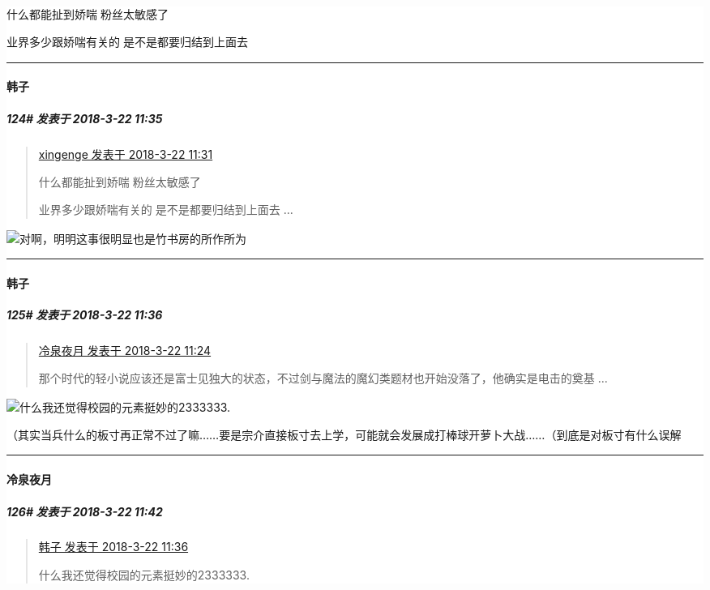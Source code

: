 


什么都能扯到娇喘 粉丝太敏感了

业界多少跟娇喘有关的 是不是都要归结到上面去







-----

####  韩子  
##### 124#       发表于 2018-3-22 11:35



<blockquote><a href="httphttps://bbs.saraba1st.com/2b/forum.php?mod=redirect&amp;goto=findpost&amp;pid=38929922&amp;ptid=1586924" target="_blank">xingenge 发表于 2018-3-22 11:31</a>

什么都能扯到娇喘 粉丝太敏感了

业界多少跟娇喘有关的 是不是都要归结到上面去 ...</blockquote>
<img src="https://static.saraba1st.com/image/smiley/face2017/134.png" referrerpolicy="no-referrer">对啊，明明这事很明显也是竹书房的所作所为







-----

####  韩子  
##### 125#       发表于 2018-3-22 11:36



<blockquote><a href="httphttps://bbs.saraba1st.com/2b/forum.php?mod=redirect&amp;goto=findpost&amp;pid=38929849&amp;ptid=1586924" target="_blank">冷泉夜月 发表于 2018-3-22 11:24</a>

那个时代的轻小说应该还是富士见独大的状态，不过剑与魔法的魔幻类题材也开始没落了，他确实是电击的奠基 ...</blockquote>
<img src="https://static.saraba1st.com/image/smiley/face2017/147.png" referrerpolicy="no-referrer">什么我还觉得校园的元素挺妙的2333333.


（其实当兵什么的板寸再正常不过了嘛……要是宗介直接板寸去上学，可能就会发展成打棒球开萝卜大战……（到底是对板寸有什么误解







-----

####  冷泉夜月  
##### 126#       发表于 2018-3-22 11:42



<blockquote><a href="httphttps://bbs.saraba1st.com/2b/forum.php?mod=redirect&amp;goto=findpost&amp;pid=38929993&amp;ptid=1586924" target="_blank">韩子 发表于 2018-3-22 11:36</a>

什么我还觉得校园的元素挺妙的2333333.
